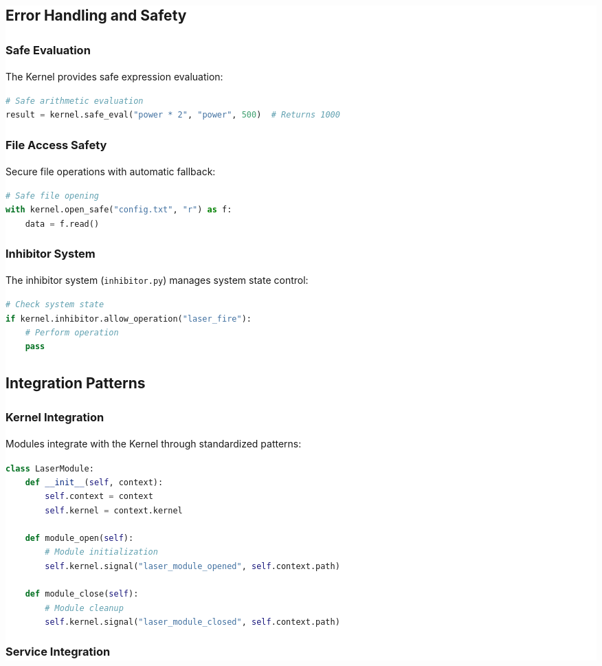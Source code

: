 ## Error Handling and Safety

### Safe Evaluation

The Kernel provides safe expression evaluation:

```python
# Safe arithmetic evaluation
result = kernel.safe_eval("power * 2", "power", 500)  # Returns 1000
```

### File Access Safety

Secure file operations with automatic fallback:

```python
# Safe file opening
with kernel.open_safe("config.txt", "r") as f:
    data = f.read()
```

### Inhibitor System

The inhibitor system (`inhibitor.py`) manages system state control:

```python
# Check system state
if kernel.inhibitor.allow_operation("laser_fire"):
    # Perform operation
    pass
```

## Integration Patterns

### Kernel Integration

Modules integrate with the Kernel through standardized patterns:

```python
class LaserModule:
    def __init__(self, context):
        self.context = context
        self.kernel = context.kernel

    def module_open(self):
        # Module initialization
        self.kernel.signal("laser_module_opened", self.context.path)

    def module_close(self):
        # Module cleanup
        self.kernel.signal("laser_module_closed", self.context.path)
```

### Service Integration
